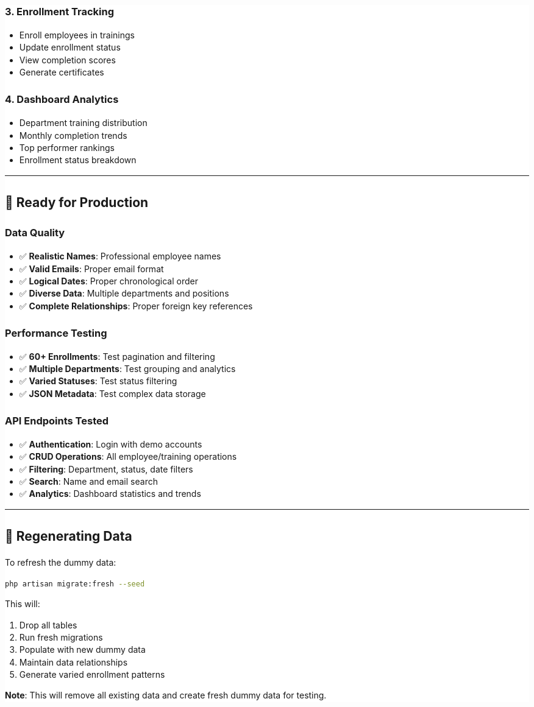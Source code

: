 ### 3. **Enrollment Tracking**
- Enroll employees in trainings
- Update enrollment status
- View completion scores
- Generate certificates

### 4. **Dashboard Analytics**
- Department training distribution
- Monthly completion trends
- Top performer rankings
- Enrollment status breakdown

---

## 🚀 **Ready for Production**

### Data Quality
- ✅ **Realistic Names**: Professional employee names
- ✅ **Valid Emails**: Proper email format
- ✅ **Logical Dates**: Proper chronological order
- ✅ **Diverse Data**: Multiple departments and positions
- ✅ **Complete Relationships**: Proper foreign key references

### Performance Testing
- ✅ **60+ Enrollments**: Test pagination and filtering
- ✅ **Multiple Departments**: Test grouping and analytics
- ✅ **Varied Statuses**: Test status filtering
- ✅ **JSON Metadata**: Test complex data storage

### API Endpoints Tested
- ✅ **Authentication**: Login with demo accounts
- ✅ **CRUD Operations**: All employee/training operations
- ✅ **Filtering**: Department, status, date filters
- ✅ **Search**: Name and email search
- ✅ **Analytics**: Dashboard statistics and trends

---

## 🔄 **Regenerating Data**

To refresh the dummy data:
```bash
php artisan migrate:fresh --seed
```

This will:
1. Drop all tables
2. Run fresh migrations
3. Populate with new dummy data
4. Maintain data relationships
5. Generate varied enrollment patterns

**Note**: This will remove all existing data and create fresh dummy data for testing.
